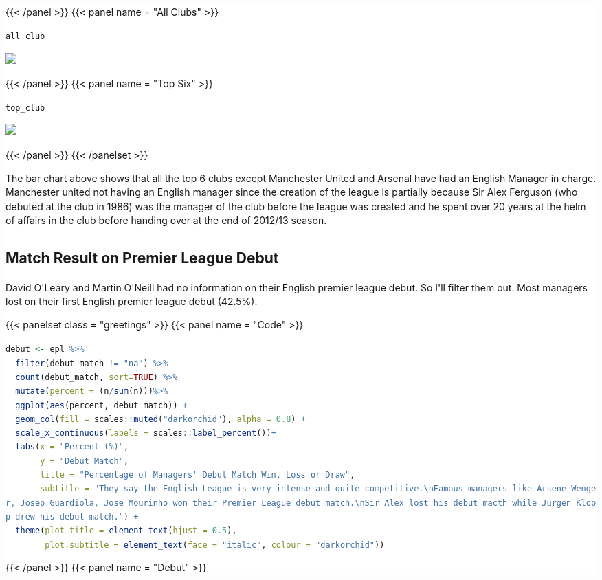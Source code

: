 {{< /panel >}}
{{< panel name = "All Clubs" >}}

```r
all_club
```

<img src="/project/English Premier League Managers/English-Premier-League-Managers-Pt-1_files/figure-html/unnamed-chunk-10-1.png" width="2400" />

{{< /panel >}}
{{< panel name = "Top Six" >}}

```r
top_club
```

<img src="/project/English Premier League Managers/English-Premier-League-Managers-Pt-1_files/figure-html/unnamed-chunk-11-1.png" width="672" />

{{< /panel >}}
{{< /panelset >}}

The bar chart above shows that all the top 6 clubs except Manchester United and Arsenal have had an English Manager in charge. Manchester united not having an English manager since the creation of the league is partially because Sir Alex Ferguson (who debuted at the club in 1986) was the manager of the club before the league was created and he spent over 20 years at the helm of affairs in the club before handing over at the end of 2012/13 season.


## Match Result on Premier League Debut

David O'Leary and Martin O'Neill had no information on their English premier league debut. So I'll filter them out. Most managers lost on their first English premier league debut (42.5%).

{{< panelset class = "greetings" >}}
{{< panel name = "Code" >}}

```r
debut <- epl %>%
  filter(debut_match != "na") %>%
  count(debut_match, sort=TRUE) %>%
  mutate(percent = (n/sum(n)))%>%
  ggplot(aes(percent, debut_match)) +
  geom_col(fill = scales::muted("darkorchid"), alpha = 0.8) +
  scale_x_continuous(labels = scales::label_percent())+
  labs(x = "Percent (%)",
       y = "Debut Match",
       title = "Percentage of Managers' Debut Match Win, Loss or Draw",
       subtitle = "They say the English League is very intense and quite competitive.\nFamous managers like Arsene Wenger, Josep Guardiola, Jose Mourinho won their Premier League debut match.\nSir Alex lost his debut macth while Jurgen Klopp drew his debut match.") +
  theme(plot.title = element_text(hjust = 0.5),
        plot.subtitle = element_text(face = "italic", colour = "darkorchid"))
```
{{< /panel >}}
{{< panel name = "Debut" >}}
